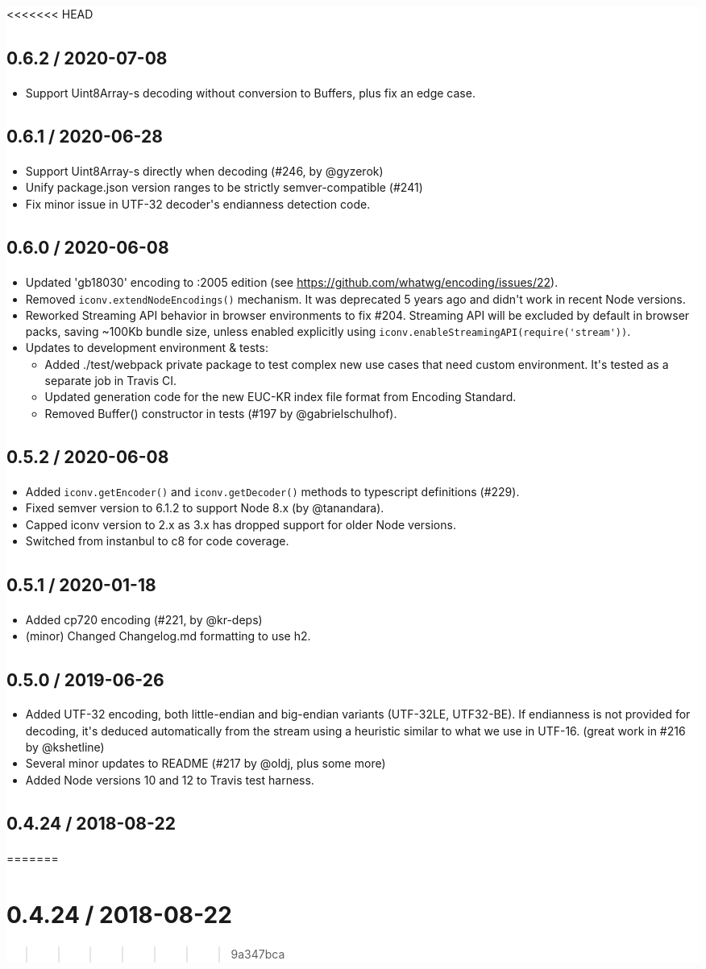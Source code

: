 <<<<<<< HEAD
## 0.6.2 / 2020-07-08
  * Support Uint8Array-s decoding without conversion to Buffers, plus fix an edge case.


## 0.6.1 / 2020-06-28
  * Support Uint8Array-s directly when decoding (#246, by @gyzerok)
  * Unify package.json version ranges to be strictly semver-compatible (#241)
  * Fix minor issue in UTF-32 decoder's endianness detection code.


## 0.6.0 / 2020-06-08
  * Updated 'gb18030' encoding to :2005 edition (see https://github.com/whatwg/encoding/issues/22).
  * Removed `iconv.extendNodeEncodings()` mechanism. It was deprecated 5 years ago and didn't work 
    in recent Node versions.
  * Reworked Streaming API behavior in browser environments to fix #204. Streaming API will be 
    excluded by default in browser packs, saving ~100Kb bundle size, unless enabled explicitly using 
    `iconv.enableStreamingAPI(require('stream'))`.
  * Updates to development environment & tests:
    * Added ./test/webpack private package to test complex new use cases that need custom environment. 
      It's tested as a separate job in Travis CI.
    * Updated generation code for the new EUC-KR index file format from Encoding Standard.
    * Removed Buffer() constructor in tests (#197 by @gabrielschulhof).


## 0.5.2 / 2020-06-08
  * Added `iconv.getEncoder()` and `iconv.getDecoder()` methods to typescript definitions (#229).
  * Fixed semver version to 6.1.2 to support Node 8.x (by @tanandara).
  * Capped iconv version to 2.x as 3.x has dropped support for older Node versions.
  * Switched from instanbul to c8 for code coverage.


## 0.5.1 / 2020-01-18

  * Added cp720 encoding (#221, by @kr-deps)
  * (minor) Changed Changelog.md formatting to use h2. 


## 0.5.0 / 2019-06-26

  * Added UTF-32 encoding, both little-endian and big-endian variants (UTF-32LE, UTF32-BE). If endianness
    is not provided for decoding, it's deduced automatically from the stream using a heuristic similar to
    what we use in UTF-16. (great work in #216 by @kshetline)
  * Several minor updates to README (#217 by @oldj, plus some more)
  * Added Node versions 10 and 12 to Travis test harness.


## 0.4.24 / 2018-08-22
=======
# 0.4.24 / 2018-08-22
>>>>>>> 9a347bca
